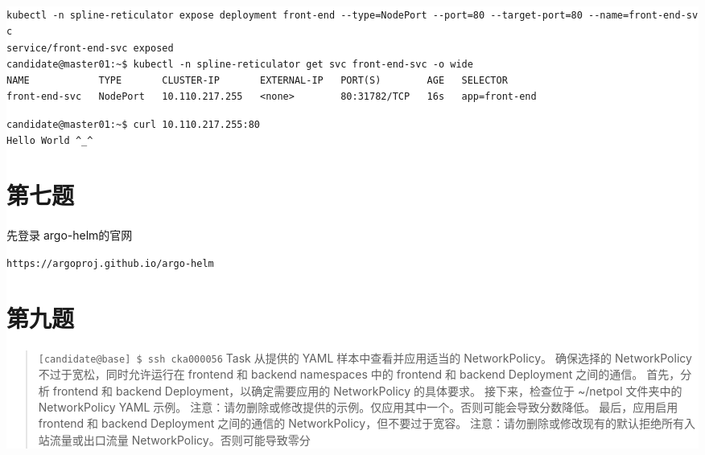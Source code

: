 
```shell
kubectl -n spline-reticulator expose deployment front-end --type=NodePort --port=80 --target-port=80 --name=front-end-svc
service/front-end-svc exposed
candidate@master01:~$ kubectl -n spline-reticulator get svc front-end-svc -o wide
NAME            TYPE       CLUSTER-IP       EXTERNAL-IP   PORT(S)        AGE   SELECTOR
front-end-svc   NodePort   10.110.217.255   <none>        80:31782/TCP   16s   app=front-end

```


```shell
candidate@master01:~$ curl 10.110.217.255:80
Hello World ^_^

```


# 第七题

先登录 argo-helm的官网
```shell
https://argoproj.github.io/argo-helm
```

# 第九题

>`[candidate@base] $ ssh cka000056`
Task
从提供的 YAML 样本中查看并应用适当的 NetworkPolicy。
确保选择的 NetworkPolicy 不过于宽松，同时允许运行在 frontend 和 backend namespaces 中的 frontend 和 backend Deployment 之间的通信。
首先，分析 frontend 和 backend Deployment，以确定需要应用的 NetworkPolicy 的具体要求。
接下来，检查位于 ~/netpol 文件夹中的 NetworkPolicy YAML 示例。
注意：请勿删除或修改提供的示例。仅应用其中一个。否则可能会导致分数降低。
最后，应用启用 frontend 和 backend Deployment 之间的通信的 NetworkPolicy，但不要过于宽容。
注意：请勿删除或修改现有的默认拒绝所有入站流量或出口流量 NetworkPolicy。否则可能导致零分